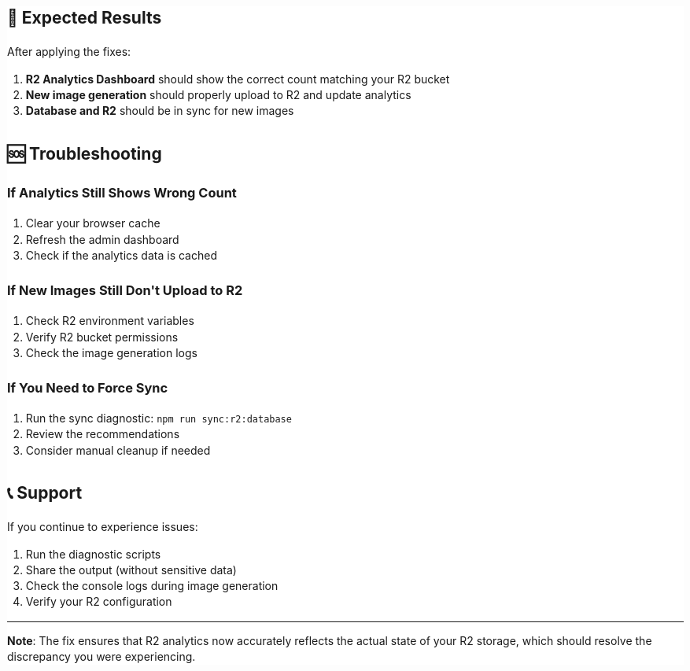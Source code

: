 ## 🎯 Expected Results

After applying the fixes:

1. **R2 Analytics Dashboard** should show the correct count matching your R2 bucket
2. **New image generation** should properly upload to R2 and update analytics
3. **Database and R2** should be in sync for new images

## 🆘 Troubleshooting

### If Analytics Still Shows Wrong Count
1. Clear your browser cache
2. Refresh the admin dashboard
3. Check if the analytics data is cached

### If New Images Still Don't Upload to R2
1. Check R2 environment variables
2. Verify R2 bucket permissions
3. Check the image generation logs

### If You Need to Force Sync
1. Run the sync diagnostic: `npm run sync:r2:database`
2. Review the recommendations
3. Consider manual cleanup if needed

## 📞 Support

If you continue to experience issues:
1. Run the diagnostic scripts
2. Share the output (without sensitive data)
3. Check the console logs during image generation
4. Verify your R2 configuration

---

**Note**: The fix ensures that R2 analytics now accurately reflects the actual state of your R2 storage, which should resolve the discrepancy you were experiencing. 